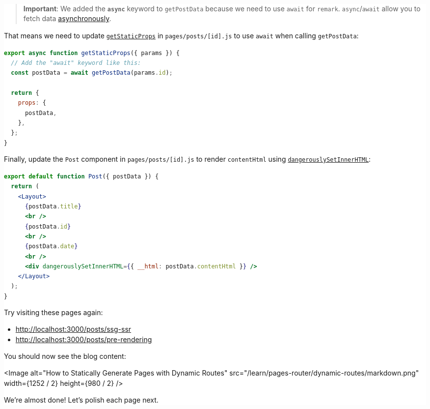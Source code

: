 > **Important**: We added the **`async`** keyword to `getPostData` because we need to use `await` for `remark`. `async`/`await` allow you to fetch data [asynchronously](https://developer.mozilla.org/docs/Web/JavaScript/Reference/Statements/async_function).

That means we need to update [`getStaticProps`](/docs/basic-features/data-fetching#getstaticprops-static-generation) in `pages/posts/[id].js` to use `await` when calling `getPostData`:

```js
export async function getStaticProps({ params }) {
  // Add the "await" keyword like this:
  const postData = await getPostData(params.id);

  return {
    props: {
      postData,
    },
  };
}
```

Finally, update the `Post` component in `pages/posts/[id].js` to render `contentHtml` using [`dangerouslySetInnerHTML`](https://reactjs.org/docs/dom-elements.html#dangerouslysetinnerhtml):

```jsx
export default function Post({ postData }) {
  return (
    <Layout>
      {postData.title}
      <br />
      {postData.id}
      <br />
      {postData.date}
      <br />
      <div dangerouslySetInnerHTML={{ __html: postData.contentHtml }} />
    </Layout>
  );
}
```

Try visiting these pages again:

- [http://localhost:3000/posts/ssg-ssr](http://localhost:3000/posts/ssg-ssr)
- [http://localhost:3000/posts/pre-rendering](http://localhost:3000/posts/pre-rendering)

You should now see the blog content:

<Image
  alt="How to Statically Generate Pages with Dynamic Routes"
  src="/learn/pages-router/dynamic-routes/markdown.png"
  width={1252 / 2}
  height={980 / 2}
/>

We’re almost done! Let’s polish each page next.


